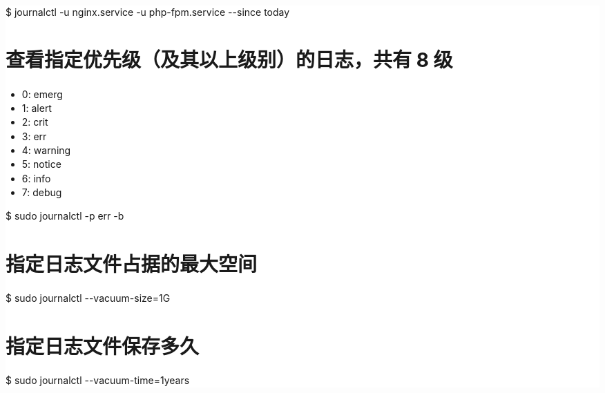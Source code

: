 $ journalctl -u nginx.service -u php-fpm.service --since today

# 查看指定优先级（及其以上级别）的日志，共有 8 级

- 0: emerg
- 1: alert
- 2: crit
- 3: err
- 4: warning
- 5: notice
- 6: info
- 7: debug

$ sudo journalctl -p err -b

# 指定日志文件占据的最大空间

$ sudo journalctl --vacuum-size=1G

# 指定日志文件保存多久

$ sudo journalctl --vacuum-time=1years
